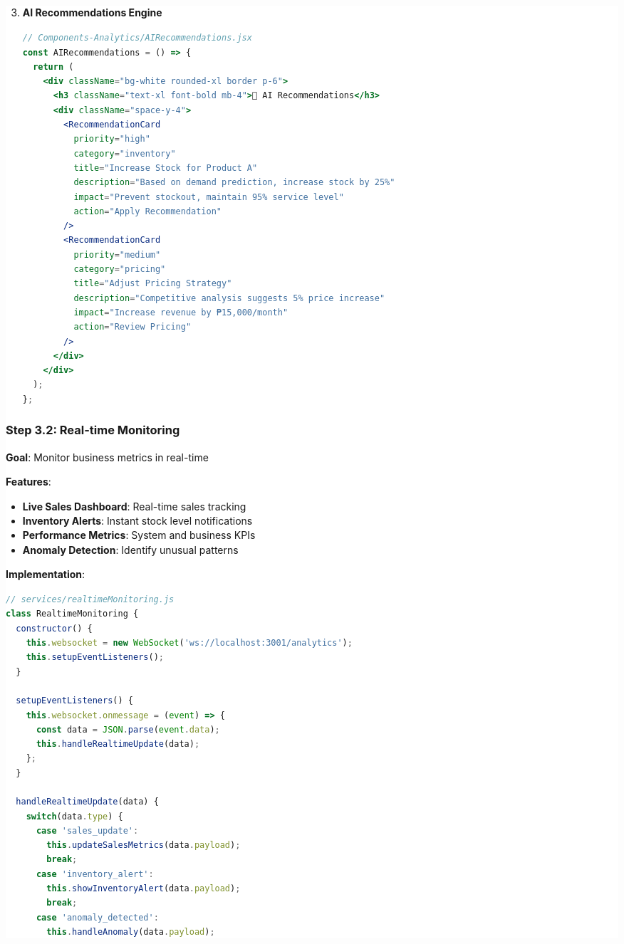 3. **AI Recommendations Engine**
   ```jsx
   // Components-Analytics/AIRecommendations.jsx
   const AIRecommendations = () => {
     return (
       <div className="bg-white rounded-xl border p-6">
         <h3 className="text-xl font-bold mb-4">🎯 AI Recommendations</h3>
         <div className="space-y-4">
           <RecommendationCard 
             priority="high"
             category="inventory"
             title="Increase Stock for Product A"
             description="Based on demand prediction, increase stock by 25%"
             impact="Prevent stockout, maintain 95% service level"
             action="Apply Recommendation"
           />
           <RecommendationCard 
             priority="medium"
             category="pricing"
             title="Adjust Pricing Strategy"
             description="Competitive analysis suggests 5% price increase"
             impact="Increase revenue by ₱15,000/month"
             action="Review Pricing"
           />
         </div>
       </div>
     );
   };
   ```

### Step 3.2: Real-time Monitoring
**Goal**: Monitor business metrics in real-time

**Features**:
- **Live Sales Dashboard**: Real-time sales tracking
- **Inventory Alerts**: Instant stock level notifications
- **Performance Metrics**: System and business KPIs
- **Anomaly Detection**: Identify unusual patterns

**Implementation**:
```javascript
// services/realtimeMonitoring.js
class RealtimeMonitoring {
  constructor() {
    this.websocket = new WebSocket('ws://localhost:3001/analytics');
    this.setupEventListeners();
  }
  
  setupEventListeners() {
    this.websocket.onmessage = (event) => {
      const data = JSON.parse(event.data);
      this.handleRealtimeUpdate(data);
    };
  }
  
  handleRealtimeUpdate(data) {
    switch(data.type) {
      case 'sales_update':
        this.updateSalesMetrics(data.payload);
        break;
      case 'inventory_alert':
        this.showInventoryAlert(data.payload);
        break;
      case 'anomaly_detected':
        this.handleAnomaly(data.payload);
```
